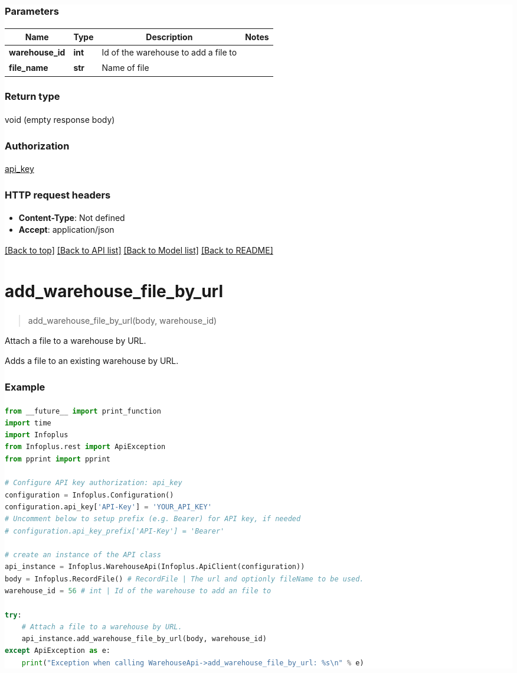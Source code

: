 ### Parameters

Name | Type | Description  | Notes
------------- | ------------- | ------------- | -------------
 **warehouse_id** | **int**| Id of the warehouse to add a file to | 
 **file_name** | **str**| Name of file | 

### Return type

void (empty response body)

### Authorization

[api_key](../README.md#api_key)

### HTTP request headers

 - **Content-Type**: Not defined
 - **Accept**: application/json

[[Back to top]](#) [[Back to API list]](../README.md#documentation-for-api-endpoints) [[Back to Model list]](../README.md#documentation-for-models) [[Back to README]](../README.md)

# **add_warehouse_file_by_url**
> add_warehouse_file_by_url(body, warehouse_id)

Attach a file to a warehouse by URL.

Adds a file to an existing warehouse by URL.

### Example
```python
from __future__ import print_function
import time
import Infoplus
from Infoplus.rest import ApiException
from pprint import pprint

# Configure API key authorization: api_key
configuration = Infoplus.Configuration()
configuration.api_key['API-Key'] = 'YOUR_API_KEY'
# Uncomment below to setup prefix (e.g. Bearer) for API key, if needed
# configuration.api_key_prefix['API-Key'] = 'Bearer'

# create an instance of the API class
api_instance = Infoplus.WarehouseApi(Infoplus.ApiClient(configuration))
body = Infoplus.RecordFile() # RecordFile | The url and optionly fileName to be used.
warehouse_id = 56 # int | Id of the warehouse to add an file to

try:
    # Attach a file to a warehouse by URL.
    api_instance.add_warehouse_file_by_url(body, warehouse_id)
except ApiException as e:
    print("Exception when calling WarehouseApi->add_warehouse_file_by_url: %s\n" % e)
```
